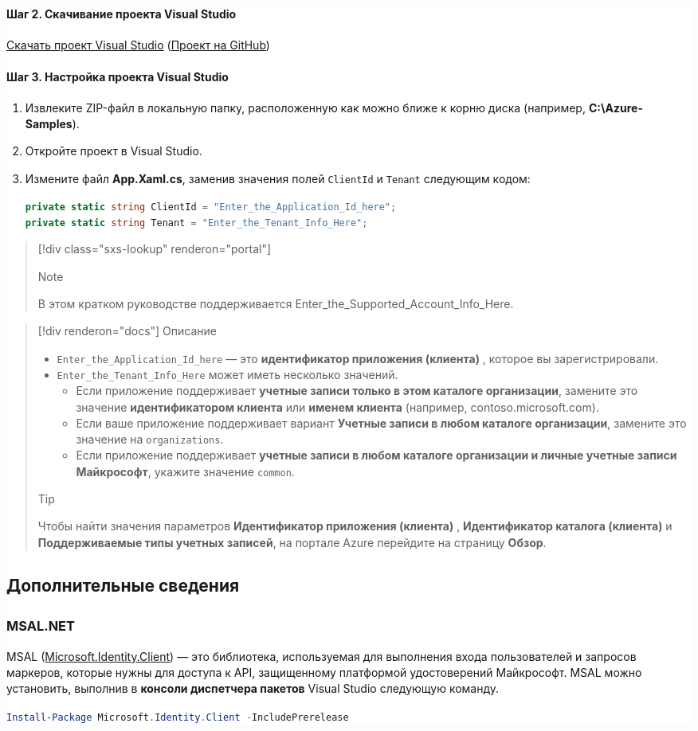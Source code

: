 #### <a name="step-2-download-your-visual-studio-project"></a>Шаг 2. Скачивание проекта Visual Studio

[Скачать проект Visual Studio](https://github.com/Azure-Samples/active-directory-dotnet-desktop-msgraph-v2/archive/msal3x.zip) ([Проект на GitHub](https://github.com/Azure-Samples/active-directory-dotnet-desktop-msgraph-v2/))

#### <a name="step-3-configure-your-visual-studio-project"></a>Шаг 3. Настройка проекта Visual Studio

1. Извлеките ZIP-файл в локальную папку, расположенную как можно ближе к корню диска (например, **C:\Azure-Samples**).
1. Откройте проект в Visual Studio.
1. Измените файл **App.Xaml.cs**, заменив значения полей `ClientId` и `Tenant` следующим кодом:

    ```csharp
    private static string ClientId = "Enter_the_Application_Id_here";
    private static string Tenant = "Enter_the_Tenant_Info_Here";
    ```
> [!div class="sxs-lookup" renderon="portal"]
> > [!NOTE]
> > В этом кратком руководстве поддерживается Enter_the_Supported_Account_Info_Here.

> [!div renderon="docs"]
> Описание
> - `Enter_the_Application_Id_here` — это **идентификатор приложения (клиента)** , которое вы зарегистрировали.
> - `Enter_the_Tenant_Info_Here` может иметь несколько значений.
>   - Если приложение поддерживает **учетные записи только в этом каталоге организации**, замените это значение **идентификатором клиента** или **именем клиента** (например, contoso.microsoft.com).
>   - Если ваше приложение поддерживает вариант **Учетные записи в любом каталоге организации**, замените это значение на `organizations`.
>   - Если приложение поддерживает **учетные записи в любом каталоге организации и личные учетные записи Майкрософт**, укажите значение `common`.
>
> > [!TIP]
> > Чтобы найти значения параметров **Идентификатор приложения (клиента)** , **Идентификатор каталога (клиента)** и **Поддерживаемые типы учетных записей**, на портале Azure перейдите на страницу **Обзор**.

## <a name="more-information"></a>Дополнительные сведения

### <a name="msalnet"></a>MSAL.NET

MSAL ([Microsoft.Identity.Client](https://www.nuget.org/packages/Microsoft.Identity.Client)) — это библиотека, используемая для выполнения входа пользователей и запросов маркеров, которые нужны для доступа к API, защищенному платформой удостоверений Майкрософт. MSAL можно установить, выполнив в **консоли диспетчера пакетов** Visual Studio следующую команду.

```powershell
Install-Package Microsoft.Identity.Client -IncludePrerelease
```
